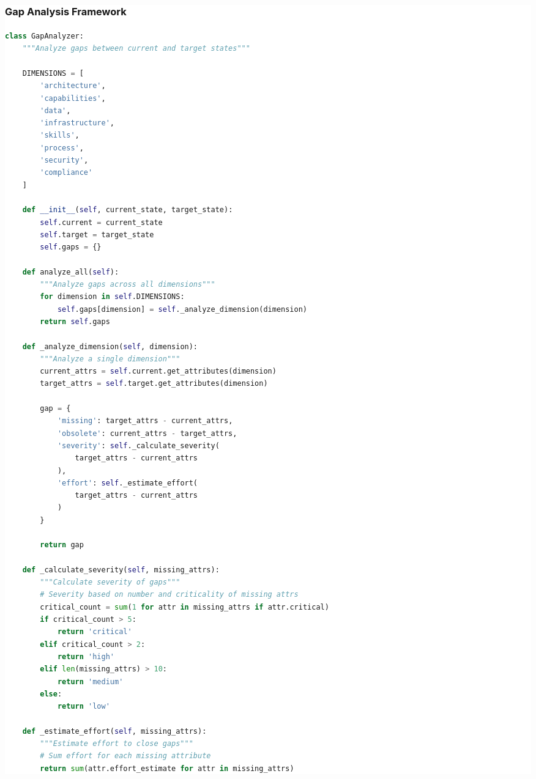 ### Gap Analysis Framework

```python
class GapAnalyzer:
    """Analyze gaps between current and target states"""

    DIMENSIONS = [
        'architecture',
        'capabilities',
        'data',
        'infrastructure',
        'skills',
        'process',
        'security',
        'compliance'
    ]

    def __init__(self, current_state, target_state):
        self.current = current_state
        self.target = target_state
        self.gaps = {}

    def analyze_all(self):
        """Analyze gaps across all dimensions"""
        for dimension in self.DIMENSIONS:
            self.gaps[dimension] = self._analyze_dimension(dimension)
        return self.gaps

    def _analyze_dimension(self, dimension):
        """Analyze a single dimension"""
        current_attrs = self.current.get_attributes(dimension)
        target_attrs = self.target.get_attributes(dimension)

        gap = {
            'missing': target_attrs - current_attrs,
            'obsolete': current_attrs - target_attrs,
            'severity': self._calculate_severity(
                target_attrs - current_attrs
            ),
            'effort': self._estimate_effort(
                target_attrs - current_attrs
            )
        }

        return gap

    def _calculate_severity(self, missing_attrs):
        """Calculate severity of gaps"""
        # Severity based on number and criticality of missing attrs
        critical_count = sum(1 for attr in missing_attrs if attr.critical)
        if critical_count > 5:
            return 'critical'
        elif critical_count > 2:
            return 'high'
        elif len(missing_attrs) > 10:
            return 'medium'
        else:
            return 'low'

    def _estimate_effort(self, missing_attrs):
        """Estimate effort to close gaps"""
        # Sum effort for each missing attribute
        return sum(attr.effort_estimate for attr in missing_attrs)
```